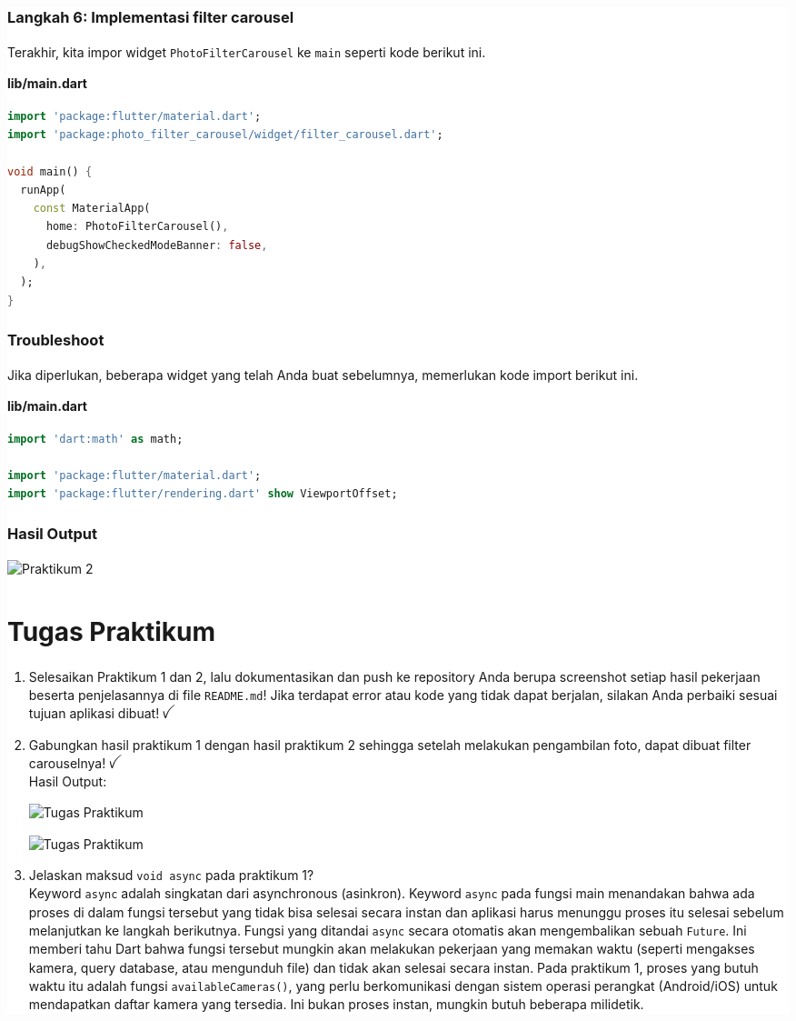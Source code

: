 ### Langkah 6: Implementasi filter carousel

Terakhir, kita impor widget `PhotoFilterCarousel` ke `main` seperti kode berikut ini.

**lib/main.dart**

```dart
import 'package:flutter/material.dart';
import 'package:photo_filter_carousel/widget/filter_carousel.dart';

void main() {
  runApp(
    const MaterialApp(
      home: PhotoFilterCarousel(),
      debugShowCheckedModeBanner: false,
    ),
  );
}
```

### Troubleshoot

Jika diperlukan, beberapa widget yang telah Anda buat sebelumnya, memerlukan kode import berikut ini.

**lib/main.dart**

```dart
import 'dart:math' as math;

import 'package:flutter/material.dart';
import 'package:flutter/rendering.dart' show ViewportOffset;
```

### Hasil Output

![Praktikum 2](images/prak2_hasil.gif)

# Tugas Praktikum

1. Selesaikan Praktikum 1 dan 2, lalu dokumentasikan dan push ke repository Anda berupa screenshot setiap hasil pekerjaan beserta penjelasannya di file `README.md`! Jika terdapat error atau kode yang tidak dapat berjalan, silakan Anda perbaiki sesuai tujuan aplikasi dibuat! ꪜ
2. Gabungkan hasil praktikum 1 dengan hasil praktikum 2 sehingga setelah melakukan pengambilan foto, dapat dibuat filter carouselnya! ꪜ <br>
   Hasil Output:

   ![Tugas Praktikum](images/tuprak2.gif)

   ![Tugas Praktikum](images/tuprak2.2.gif)

3. Jelaskan maksud `void async` pada praktikum 1? <br>
   Keyword `async` adalah singkatan dari asynchronous (asinkron). Keyword `async` pada fungsi main menandakan bahwa ada proses di dalam fungsi tersebut yang tidak bisa selesai secara instan dan aplikasi harus menunggu proses itu selesai sebelum melanjutkan ke langkah berikutnya. Fungsi yang ditandai `async` secara otomatis akan mengembalikan sebuah `Future`. Ini memberi tahu Dart bahwa fungsi tersebut mungkin akan melakukan pekerjaan yang memakan waktu (seperti mengakses kamera, query database, atau mengunduh file) dan tidak akan selesai secara instan. Pada praktikum 1, proses yang butuh waktu itu adalah fungsi `availableCameras()`, yang perlu berkomunikasi dengan sistem operasi perangkat (Android/iOS) untuk mendapatkan daftar kamera yang tersedia. Ini bukan proses instan, mungkin butuh beberapa milidetik. <br>